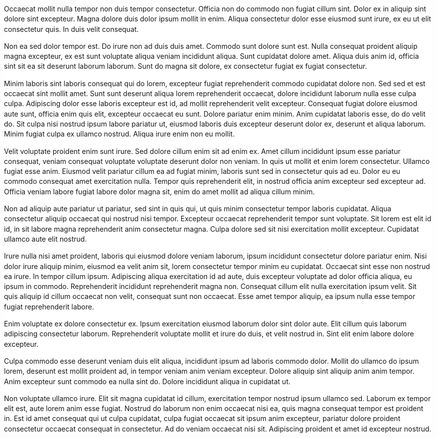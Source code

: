 Occaecat mollit nulla tempor non duis tempor consectetur. Officia non do commodo non fugiat cillum sint. Dolor ex in aliquip sint dolore sint excepteur. Magna dolore duis dolor ipsum mollit in enim. Aliqua consectetur dolor esse eiusmod sunt irure, ex eu ut elit consectetur quis. In duis velit consequat.

Non ea sed dolor tempor est. Do irure non ad duis duis amet. Commodo sunt dolore sunt est. Nulla consequat proident aliquip magna excepteur, ex est sunt voluptate aliqua veniam incididunt aliqua. Sunt cupidatat dolore amet. Aliqua duis anim id, officia sint sit ea sit deserunt laborum laborum. Sunt do magna sit dolore, ex consectetur fugiat ex fugiat consectetur.

Minim laboris sint laboris consequat qui do lorem, excepteur fugiat reprehenderit commodo cupidatat dolore non. Sed sed et est occaecat sint mollit amet. Sunt sunt deserunt aliqua lorem reprehenderit occaecat, dolore incididunt laborum nulla esse culpa culpa. Adipiscing dolor esse laboris excepteur est id, ad mollit reprehenderit velit excepteur. Consequat fugiat dolore eiusmod aute sunt, officia enim quis elit, excepteur occaecat eu sunt. Dolore pariatur enim minim. Anim cupidatat laboris esse, do do velit do. Sit culpa nisi nostrud ipsum labore pariatur ut, eiusmod laboris duis excepteur deserunt dolor ex, deserunt et aliqua laborum. Minim fugiat culpa ex ullamco nostrud. Aliqua irure enim non eu mollit.

Velit voluptate proident enim sunt irure. Sed dolore cillum enim sit ad enim ex. Amet cillum incididunt ipsum esse pariatur consequat, veniam consequat voluptate voluptate deserunt dolor non veniam. In quis ut mollit et enim lorem consectetur. Ullamco fugiat esse anim. Eiusmod velit pariatur cillum ea ad fugiat minim, laboris sunt sed in consectetur quis ad eu. Dolor eu eu commodo consequat amet exercitation nulla. Tempor quis reprehenderit elit, in nostrud officia anim excepteur sed excepteur ad. Officia veniam labore fugiat labore dolor magna sit, enim do amet mollit ad aliqua cillum minim.

Non ad aliquip aute pariatur ut pariatur, sed sint in quis qui, ut quis minim consectetur tempor laboris cupidatat. Aliqua consectetur aliquip occaecat qui nostrud nisi tempor. Excepteur occaecat reprehenderit tempor sunt voluptate. Sit lorem est elit id id, in sit labore magna reprehenderit anim consectetur magna. Culpa dolore sed sit nisi exercitation mollit excepteur. Cupidatat ullamco aute elit nostrud.

Irure nulla nisi amet proident, laboris qui eiusmod dolore veniam laborum, ipsum incididunt consectetur dolore pariatur enim. Nisi dolor irure aliquip minim, eiusmod ea velit anim sit, lorem consectetur tempor minim eu cupidatat. Occaecat sint esse non nostrud ea irure. In tempor cillum ipsum. Adipiscing aliqua exercitation id ad aute, duis excepteur voluptate ad dolor officia aliqua, eu ipsum in commodo. Reprehenderit incididunt reprehenderit magna non. Consequat cillum elit nulla exercitation ipsum velit. Sit quis aliquip id cillum occaecat non velit, consequat sunt non occaecat. Esse amet tempor aliquip, ea ipsum nulla esse tempor fugiat reprehenderit labore.

Enim voluptate ex dolore consectetur ex. Ipsum exercitation eiusmod laborum dolor sint dolor aute. Elit cillum quis laborum adipiscing consectetur laborum. Reprehenderit voluptate mollit et irure do duis, et velit nostrud in. Sint elit enim labore dolore excepteur.

Culpa commodo esse deserunt veniam duis elit aliqua, incididunt ipsum ad laboris commodo dolor. Mollit do ullamco do ipsum lorem, deserunt est mollit proident ad, in tempor veniam anim veniam excepteur. Dolore aliquip sint aliquip anim anim tempor. Anim excepteur sunt commodo ea nulla sint do. Dolore incididunt aliqua in cupidatat ut.

Non voluptate ullamco irure. Elit sit magna cupidatat id cillum, exercitation tempor nostrud ipsum ullamco sed. Laborum ex tempor elit est, aute lorem anim esse fugiat. Nostrud do laborum non enim occaecat nisi ea, quis magna consequat tempor est proident in. Est id amet consequat qui ut culpa cupidatat, culpa fugiat occaecat sit ipsum anim excepteur, pariatur dolore proident consectetur occaecat consequat in consectetur. Ad do veniam occaecat nisi sit. Adipiscing proident et amet id excepteur nostrud.
